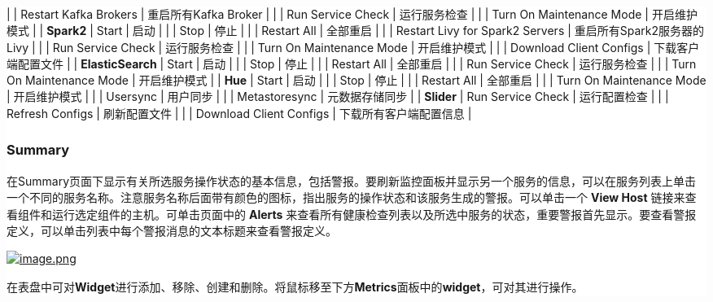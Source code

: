 |                     | Restart Kafka Brokers           | 重启所有Kafka Broker         |
|                     | Run Service Check               | 运行服务检查                 |
|                     | Turn On Maintenance Mode        | 开启维护模式                 |
| **Spark2**          | Start                           | 启动                         |
|                     | Stop                            | 停止                         |
|                     | Restart All                     | 全部重启                     |
|                     | Restart Livy for Spark2 Servers | 重启所有Spark2服务器的Livy   |
|                     | Run Service Check               | 运行服务检查                 |
|                     | Turn On Maintenance Mode        | 开启维护模式                 |
|                     | Download Client Configs         | 下载客户端配置文件           |
| **ElasticSearch**   | Start                           | 启动                         |
|                     | Stop                            | 停止                         |
|                     | Restart All                     | 全部重启                     |
|                     | Run Service Check               | 运行服务检查                 |
|                     | Turn On Maintenance Mode        | 开启维护模式                 |
| **Hue**             | Start                           | 启动                         |
|                     | Stop                            | 停止                         |
|                     | Restart All                     | 全部重启                     |
|                     | Turn On Maintenance Mode        | 开启维护模式                 |
|                     | Usersync                        | 用户同步                     |
|                     | Metastoresync                   | 元数据存储同步               |
| **Slider**          | Run Service Check               | 运行配置检查                 |
|                     | Refresh Configs                 | 刷新配置文件                 |
|                     | Download Client Configs         | 下载所有客户端配置信息       |

### Summary

在Summary页面下显示有关所选服务操作状态的基本信息，包括警报。要刷新监控面板并显示另一个服务的信息，可以在服务列表上单击一个不同的服务名称。注意服务名称后面带有颜色的图标，指出服务的操作状态和该服务生成的警报。可以单击一个 **View Host** 链接来查看组件和运行选定组件的主机。可单击页面中的 **Alerts** 来查看所有健康检查列表以及所选中服务的状态，重要警报首先显示。要查看警报定义，可以单击列表中每个警报消息的文本标题来查看警报定义。

[![image.png](http://fe-frame.ks3-cn-beijing.ksyun.com/project/cms/2239b44a96a45d46c2e0e34296353b9f)](http://fe-frame.ks3-cn-beijing.ksyun.com/project/cms/2239b44a96a45d46c2e0e34296353b9f)

在表盘中可对**Widget**进行添加、移除、创建和删除。将鼠标移至下方**Metrics**面板中的**widget**，可对其进行操作。
